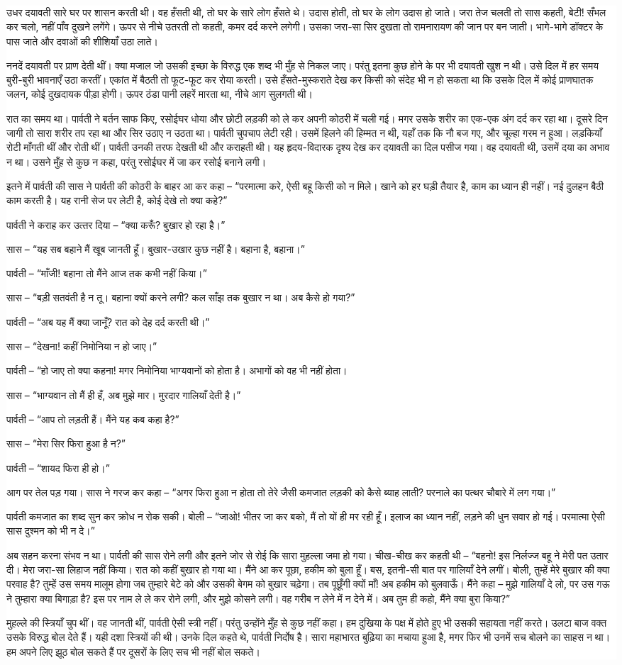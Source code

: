 उधर दयावती सारे घर पर शासन करती थी। वह हँसती थी, तो घर के सारे लोग हँसते थे। उदास होती, तो घर के लोग उदास हो जाते। जरा तेज चलती तो सास कहती, बेटी! सँभल कर चलो, नहीं पाँव दुखने लगेंगे। ऊपर से नीचे उतरती तो कहती, कमर दर्द करने लगेगी। उसका जरा-सा सिर दुखता तो रामनारायण की जान पर बन जाती। भागे-भागे डॉक्‍टर के पास जाते और दवाओं की शीशियाँ उठा लाते। 

ननदें दयावती पर प्राण देती थीं। क्‍या मजाल जो उसकी इच्‍छा के विरुद्ध एक शब्‍द भी मुँह से निकल जाए। परंतु इतना कुछ होने के पर भी दयावती खुश न थी। उसे दिल में हर समय बुरी-बुरी भावनाएँ उठा करतीं। एकांत में बैठती तो फूट-फूट कर रोया करती। उसे हँसते-मुस्‍कराते देख कर किसी को संदेह भी न हो सकता था कि उसके दिल में कोई प्राणघातक जलन, कोई दुखदायक पीड़ा होगी। ऊपर ठंडा पानी लहरें मारता था, नीचे आग सुलगती थी।

रात का समय था। पार्वती ने बर्तन साफ किए, रसोईघर धोया और छोटी लड़की को ले कर अपनी कोठरी में चली गई। मगर उसके शरीर का एक-एक अंग दर्द कर रहा था। दूसरे दिन जागी तो सारा शरीर तप रहा था और सिर उठाए न उठता था। पार्वती चुपचाप लेटी रही। उसमें हिलने की हिम्‍मत न थी, यहाँ तक कि नौ बज गए, और चूल्‍हा गरम न हुआ। लड़कियाँ रोटी माँगती थीं और रोती थीं। पार्वती उनकी तरफ देखती थी और कराहती थी। यह हृदय-विदारक दृश्‍य देख कर दयावती का दिल पसीज गया। वह दयावती थी, उसमें दया का अभाव न था। उसने मुँह से कुछ न कहा, परंतु रसोईघर में जा कर रसोई बनाने लगी।

इतने में पार्वती की सास ने पार्वती की कोठरी के बाहर आ कर कहा – “परमात्‍मा करे, ऐसी बहू किसी को न मिले। खाने को हर घड़ी तैयार है, काम का ध्‍यान ही नहीं। नई दुलहन बैठी काम करती है। यह रानी सेज पर लेटी है, कोई देखे तो क्‍या कहे?”

पार्वती ने कराह कर उत्‍तर दिया – “क्‍या करूँ? बुखार हो रहा है।”

सास – “यह सब बहाने मैं खूब जानती हूँ। बुखार-उखार कुछ नहीं है। बहाना है, बहाना।”

पार्वती – “माँजी! बहाना तो मैंने आज तक कभी नहीं किया।”

सास – “बड़ी सतवंती है न तू। बहाना क्‍यों करने लगी? कल साँझ तक बुखार न था। अब कैसे हो गया?”

पार्वती – “अब यह मैं क्‍या जानूँ? रात को देह दर्द करती थी।”

सास – “देखना! कहीं निमोनिया न हो जाए।”

पार्वती – “हो जाए तो क्‍या कहना! मगर निमोनिया भाग्‍यवानों को होता है। अभागों को वह भी नहीं होता।

सास – “भाग्‍यवान तो मैं ही हँ, अब मुझे मार। मुरदार गालियाँ देती है।”

पार्वती – “आप तो लड़ती हैं। मैंने यह कब कहा है?”

सास – “मेरा सिर फिरा हुआ है न?”

पार्वती – “शायद फिरा ही हो।”

आग पर तेल पड़ गया। सास ने गरज कर कहा – “अगर फिरा हुआ न होता तो तेरे जैसी कमजात लड़की को कैसे ब्‍याह लाती? परनाले का पत्‍थर चौबारे में लग गया।”

पार्वती कमजात का शब्‍द सुन कर क्रोध न रोक सकी। बोली – “जाओ! भीतर जा कर बको, मैं तो यों ही मर रही हूँ। इलाज का ध्‍यान नहीं, लड़ने की धुन सवार हो गई। परमात्‍मा ऐसी सास दुश्‍मन को भी न दे।”

अब सहन करना संभव न था। पार्वती की सास रोने लगी और इतने जोर से रोई कि सारा मुहल्‍ला जमा हो गया। चीख-चीख कर कहती थी – “बहनो! इस निर्लज्‍ज बहू ने मेरी पत उतार दी। मेरा जरा-सा लिहाज नहीं किया। रात को कहीं बुखार हो गया था। मैंने आ कर पूछा, हकीम को बुला हूँ। बस, इतनी-सी बात पर गालियाँ देने लगीं। बोली, तुम्‍हें मेरे बुखार की क्‍या परवाह है? तुम्‍हें उस समय मालूम होगा जब तुम्‍हारे बेटे को और उसकी बेगम को बुखार चढ़ेगा। तब पूछूँगी क्‍यों माँ! अब हकीम को बुलवाऊँ। मैंने कहा – मुझे गालियाँ दे लो, पर उस गऊ ने तुम्‍हारा क्‍या बिगाड़ा है? इस पर नाम ले ले कर रोने लगी, और मुझे कोसने लगी। वह गरीब न लेने में न देने में। अब तुम ही कहो, मैंने क्‍या बुरा किया?”

मुहल्‍ले की स्त्रियाँ चुप थीं। वह जानती थीं, पार्वती ऐसी स्‍त्री नहीं। परंतु उन्‍होंने मुँह से कुछ नहीं कहा। हम दुखिया के पक्ष में होते हुए भी उसकी सहायता नहीं करते। उलटा बाज वक्‍त उसके विरुद्ध बोल देते हैं। यही दशा स्त्रियों की थी। उनके दिल कहते थे, पार्वती निर्दोष है। सारा महाभारत बुढ़िया का मचाया हुआ है, मगर फिर भी उनमें सच बोलने का साहस न था। हम अपने लिए झूठ बोल सकते हैं पर दूसरों के लिए सच भी नहीं बोल सकते।
